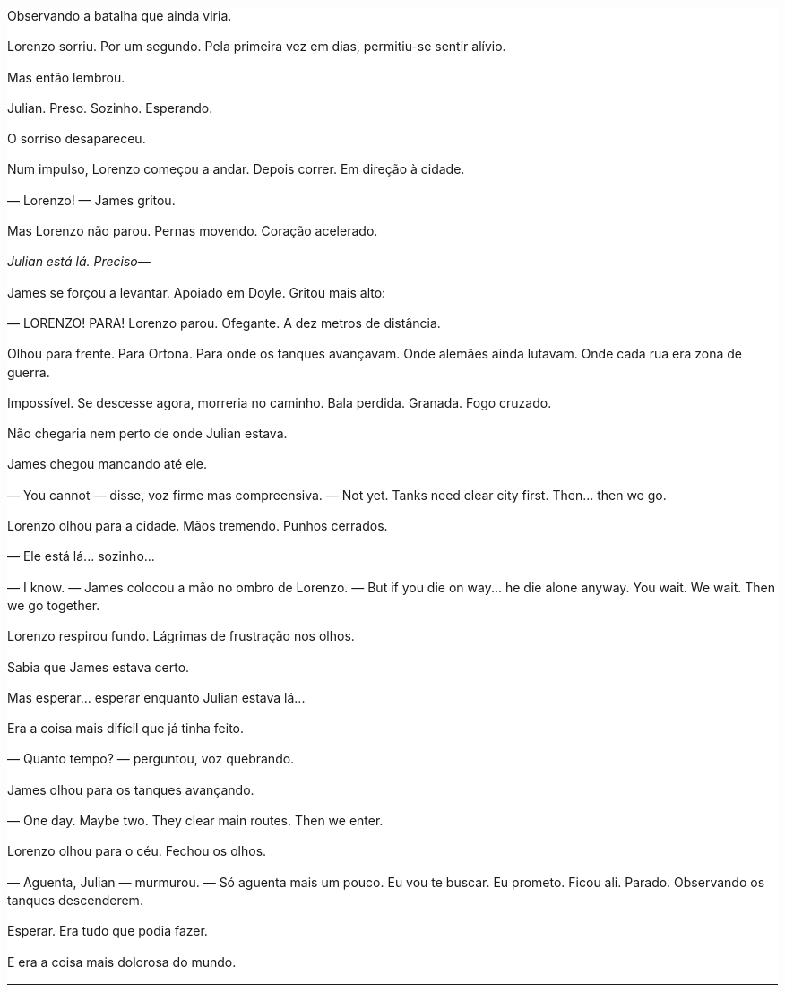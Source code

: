 Observando a batalha que ainda viria.

Lorenzo sorriu. Por um segundo. Pela primeira vez em dias, permitiu-se sentir alívio.

Mas então lembrou.

Julian.
Preso. Sozinho. Esperando.

O sorriso desapareceu.

Num impulso, Lorenzo começou a andar. Depois correr. Em direção à cidade.

— Lorenzo! — James gritou.

Mas Lorenzo não parou. Pernas movendo. Coração acelerado.

*Julian está lá. Preciso—*

James se forçou a levantar. Apoiado em Doyle. Gritou mais alto:

— LORENZO! PARA!
Lorenzo parou. Ofegante. A dez metros de distância.

Olhou para frente. Para Ortona. Para onde os tanques avançavam. Onde alemães ainda lutavam. Onde cada rua era zona de guerra.

Impossível.
Se descesse agora, morreria no caminho. Bala perdida. Granada. Fogo cruzado.

Não chegaria nem perto de onde Julian estava.

James chegou mancando até ele.

— You cannot — disse, voz firme mas compreensiva. — Not yet. Tanks need clear city first. Then... then we go.

Lorenzo olhou para a cidade. Mãos tremendo. Punhos cerrados.

— Ele está lá... sozinho...

— I know. — James colocou a mão no ombro de Lorenzo. — But if you die on way... he die alone anyway. You wait. We wait. Then we go together.

Lorenzo respirou fundo. Lágrimas de frustração nos olhos.

Sabia que James estava certo.

Mas esperar... esperar enquanto Julian estava lá...

Era a coisa mais difícil que já tinha feito.

— Quanto tempo? — perguntou, voz quebrando.

James olhou para os tanques avançando.

— One day. Maybe two. They clear main routes. Then we enter.

Lorenzo olhou para o céu. Fechou os olhos.

— Aguenta, Julian — murmurou. — Só aguenta mais um pouco. Eu vou te buscar. Eu prometo.
Ficou ali. Parado. Observando os tanques descenderem.

Esperar.
Era tudo que podia fazer.

E era a coisa mais dolorosa do mundo.

---
